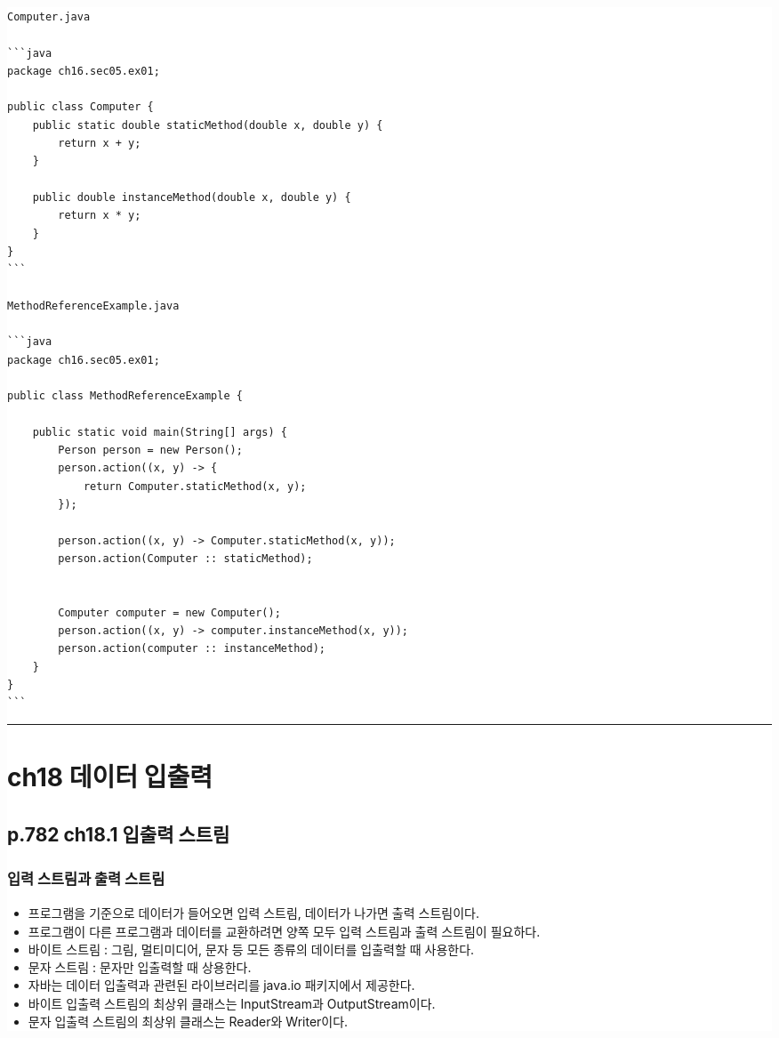     Computer.java
    
    ```java
    package ch16.sec05.ex01;
    
    public class Computer {
    	public static double staticMethod(double x, double y) {
    		return x + y;
    	}
    	
    	public double instanceMethod(double x, double y) {
    		return x * y;
    	}
    }
    ```
    
    MethodReferenceExample.java
    
    ```java
    package ch16.sec05.ex01;
    
    public class MethodReferenceExample {
    
    	public static void main(String[] args) {
    		Person person = new Person();
    		person.action((x, y) -> {
    			return Computer.staticMethod(x, y);
    		});
    		
    		person.action((x, y) -> Computer.staticMethod(x, y));
    		person.action(Computer :: staticMethod);
    		
    		
    		Computer computer = new Computer();
    		person.action((x, y) -> computer.instanceMethod(x, y));
    		person.action(computer :: instanceMethod);
    	}
    }
    ```
    

---

# ch18 데이터 입출력

## p.782 ch18.1 입출력 스트림

### 입력 스트림과 출력 스트림

- 프로그램을 기준으로 데이터가 들어오면 입력 스트림, 데이터가 나가면 출력 스트림이다.
- 프로그램이 다른 프로그램과 데이터를 교환하려면 양쪽 모두 입력 스트림과 출력 스트림이 필요하다.
- 바이트 스트림 : 그림, 멀티미디어, 문자 등 모든 종류의 데이터를 입출력할 때 사용한다.
- 문자 스트림 : 문자만 입출력할 때 상용한다.
- 자바는 데이터 입출력과 관련된 라이브러리를 java.io 패키지에서 제공한다.
- 바이트 입출력 스트림의 최상위 클래스는 InputStream과 OutputStream이다.
- 문자 입출력 스트림의 최상위 클래스는 Reader와 Writer이다.
